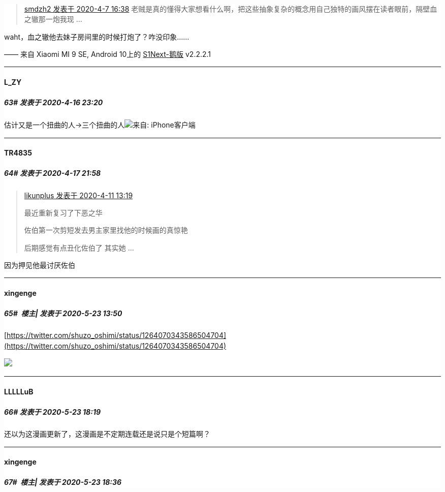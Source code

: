 
<blockquote><a href="httphttps://bbs.saraba1st.com/2b/forum.php?mod=redirect&amp;goto=findpost&amp;pid=47004994&amp;ptid=1922788" target="_blank">smdzh2 发表于 2020-4-7 16:38</a>
老贼是真的懂得大家想看什么啊，把这些抽象复杂的概念用自己独特的画风摆在读者眼前，隔壁血之辙那一炮我现 ...</blockquote>
waht，血之辙他去妹子房间里的时候打炮了？咋没印象……

—— 来自 Xiaomi MI 9 SE, Android 10上的 [S1Next-鹅版](https://github.com/ykrank/S1-Next/releases) v2.2.2.1


-----

####  L_ZY  
##### 63#       发表于 2020-4-16 23:20


估计又是一个扭曲的人→三个扭曲的人<img src="https://static.saraba1st.com/image/smiley/face2017/018.png" referrerpolicy="no-referrer">来自: iPhone客户端


-----

####  TR4835  
##### 64#       发表于 2020-4-17 21:58


<blockquote><a href="httphttps://bbs.saraba1st.com/2b/forum.php?mod=redirect&amp;goto=findpost&amp;pid=47045782&amp;ptid=1922788" target="_blank">likunplus 发表于 2020-4-11 13:19</a>

最近重新复习了下恶之华

佐伯第一次剪短发去男主家里找他的时候画的真惊艳

后期感觉有点丑化佐伯了 其实她 ...</blockquote>
因为押见他最讨厌佐伯


-----

####  xingenge  
##### 65#         楼主| 发表于 2020-5-23 13:50


[https://twitter.com/shuzo_oshimi/status/1264070343586504704](https://twitter.com/shuzo_oshimi/status/1264070343586504704)

<img src="http://wx4.sinaimg.cn/large/740ca5e5gy1gf2c5rnz5yj20u0140x6s.jpg" referrerpolicy="no-referrer">


-----

####  LLLLLuB  
##### 66#       发表于 2020-5-23 18:19


还以为这漫画更新了，这漫画是不定期连载还是说只是个短篇啊？


-----

####  xingenge  
##### 67#         楼主| 发表于 2020-5-23 18:36
